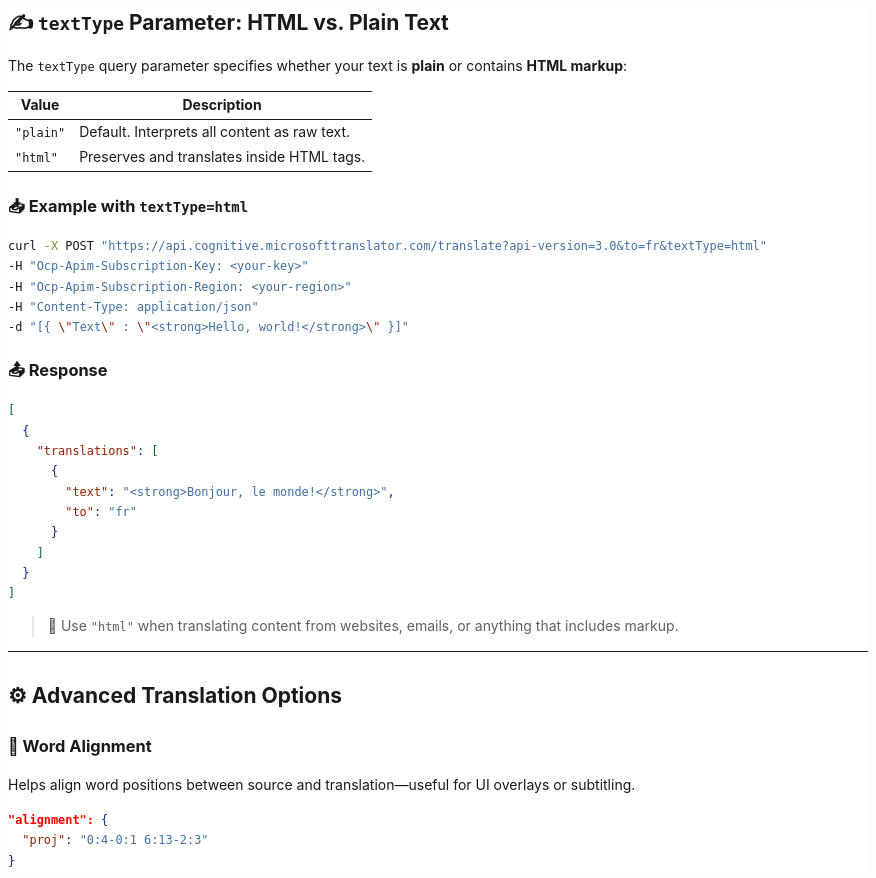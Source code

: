 
## ✍️ `textType` Parameter: HTML vs. Plain Text

The `textType` query parameter specifies whether your text is **plain** or contains **HTML markup**:

| Value     | Description                                  |
| --------- | -------------------------------------------- |
| `"plain"` | Default. Interprets all content as raw text. |
| `"html"`  | Preserves and translates inside HTML tags.   |

### 📥 Example with `textType=html`

```bash
curl -X POST "https://api.cognitive.microsofttranslator.com/translate?api-version=3.0&to=fr&textType=html"
-H "Ocp-Apim-Subscription-Key: <your-key>"
-H "Ocp-Apim-Subscription-Region: <your-region>"
-H "Content-Type: application/json"
-d "[{ \"Text\" : \"<strong>Hello, world!</strong>\" }]"
```

### 📤 Response

```json
[
  {
    "translations": [
      {
        "text": "<strong>Bonjour, le monde!</strong>",
        "to": "fr"
      }
    ]
  }
]
```

> 🧠 Use `"html"` when translating content from websites, emails, or anything that includes markup.

---

## ⚙️ Advanced Translation Options

### 🟰 Word Alignment

Helps align word positions between source and translation—useful for UI overlays or subtitling.

```json
"alignment": {
  "proj": "0:4-0:1 6:13-2:3"
}
```
